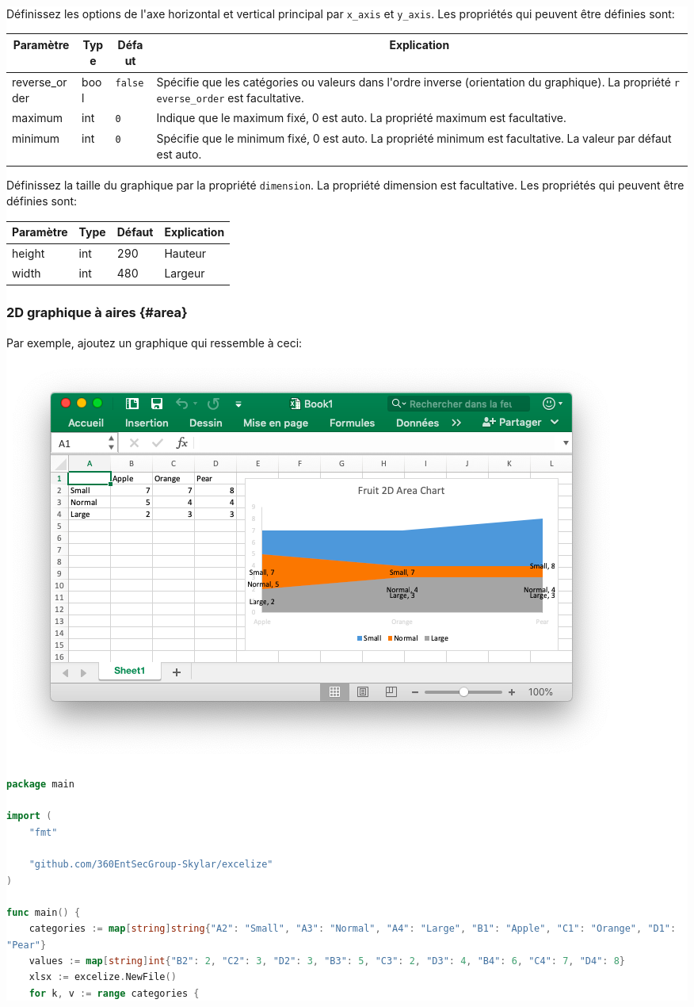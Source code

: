 Définissez les options de l'axe horizontal et vertical principal par `x_axis` et `y_axis`. Les propriétés qui peuvent être définies sont:

Paramètre|Type|Défaut|Explication
---|---|---|---
reverse_order|bool|`false`|Spécifie que les catégories ou valeurs dans l'ordre inverse (orientation du graphique). La propriété `reverse_order` est facultative.
maximum|int|`0`|Indique que le maximum fixé, 0 est auto. La propriété maximum est facultative.
minimum|int|`0`|Spécifie que le minimum fixé, 0 est auto. La propriété minimum est facultative. La valeur par défaut est auto.

Définissez la taille du graphique par la propriété `dimension`. La propriété dimension est facultative. Les propriétés qui peuvent être définies sont:

Paramètre|Type|Défaut|Explication
---|---|---|---
height|int|290|Hauteur
width|int|480|Largeur

### 2D graphique à aires {#area}

Par exemple, ajoutez un graphique qui ressemble à ceci:

!["créer 2D graphique à aires avec excelize en utilisant Go"](./images/2d_area_chart.png "créer 2D graphique à aires avec excelize en utilisant Go")

```go
package main

import (
    "fmt"

    "github.com/360EntSecGroup-Skylar/excelize"
)

func main() {
    categories := map[string]string{"A2": "Small", "A3": "Normal", "A4": "Large", "B1": "Apple", "C1": "Orange", "D1": "Pear"}
    values := map[string]int{"B2": 2, "C2": 3, "D2": 3, "B3": 5, "C3": 2, "D3": 4, "B4": 6, "C4": 7, "D4": 8}
    xlsx := excelize.NewFile()
    for k, v := range categories {
```